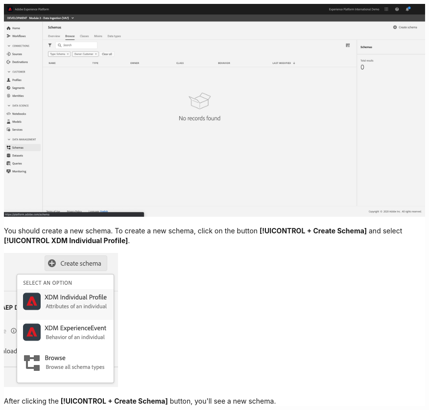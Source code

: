 ![Data Ingestion](./images/schemas.png)

You should create a new schema. To create a new schema, click on the button **[!UICONTROL + Create Schema]** and select **[!UICONTROL XDM Individual Profile]**.

![Data Ingestion](./images/createschema.png)

After clicking the **[!UICONTROL + Create Schema]** button, you'll see a new schema. 
